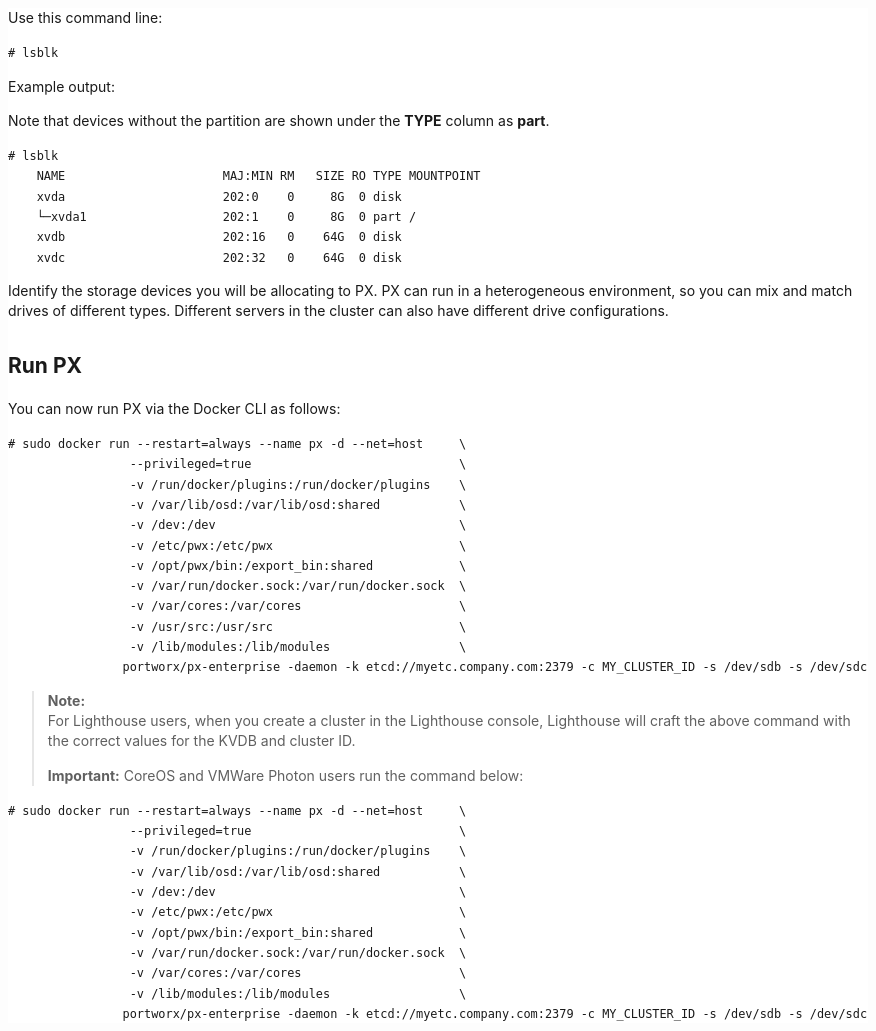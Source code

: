 Use this command line:

```text
# lsblk
```

Example output:

Note that devices without the partition are shown under the **TYPE** column as **part**.

```text
# lsblk
    NAME                      MAJ:MIN RM   SIZE RO TYPE MOUNTPOINT
    xvda                      202:0    0     8G  0 disk
    └─xvda1                   202:1    0     8G  0 part /
    xvdb                      202:16   0    64G  0 disk
    xvdc                      202:32   0    64G  0 disk
```

Identify the storage devices you will be allocating to PX. PX can run in a heterogeneous environment, so you can mix and match drives of different types. Different servers in the cluster can also have different drive configurations.

## Run PX

You can now run PX via the Docker CLI as follows:

```text
# sudo docker run --restart=always --name px -d --net=host     \
                 --privileged=true                             \
                 -v /run/docker/plugins:/run/docker/plugins    \
                 -v /var/lib/osd:/var/lib/osd:shared           \
                 -v /dev:/dev                                  \
                 -v /etc/pwx:/etc/pwx                          \
                 -v /opt/pwx/bin:/export_bin:shared            \
                 -v /var/run/docker.sock:/var/run/docker.sock  \
                 -v /var/cores:/var/cores                      \
                 -v /usr/src:/usr/src                          \
                 -v /lib/modules:/lib/modules                  \
                portworx/px-enterprise -daemon -k etcd://myetc.company.com:2379 -c MY_CLUSTER_ID -s /dev/sdb -s /dev/sdc
```

> **Note:**  
> For Lighthouse users, when you create a cluster in the Lighthouse console, Lighthouse will craft the above command with the correct values for the KVDB and cluster ID.
>
> **Important:** CoreOS and VMWare Photon users run the command below:

```text
# sudo docker run --restart=always --name px -d --net=host     \
                 --privileged=true                             \
                 -v /run/docker/plugins:/run/docker/plugins    \
                 -v /var/lib/osd:/var/lib/osd:shared           \
                 -v /dev:/dev                                  \
                 -v /etc/pwx:/etc/pwx                          \
                 -v /opt/pwx/bin:/export_bin:shared            \
                 -v /var/run/docker.sock:/var/run/docker.sock  \
                 -v /var/cores:/var/cores                      \
                 -v /lib/modules:/lib/modules                  \
                portworx/px-enterprise -daemon -k etcd://myetc.company.com:2379 -c MY_CLUSTER_ID -s /dev/sdb -s /dev/sdc
```
